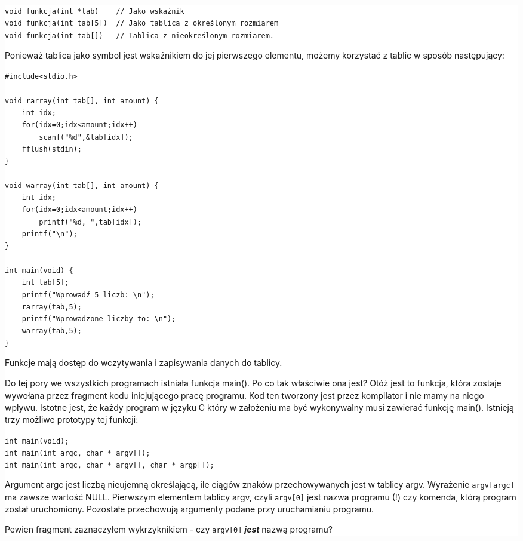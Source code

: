 ```
void funkcja(int *tab)    // Jako wskaźnik
void funkcja(int tab[5])  // Jako tablica z określonym rozmiarem
void funkcja(int tab[])   // Tablica z nieokreślonym rozmiarem.
```

Ponieważ tablica jako symbol jest wskaźnikiem do jej pierwszego elementu, możemy korzystać z tablic w sposób następujący:

```
#include<stdio.h>

void rarray(int tab[], int amount) {
    int idx;
    for(idx=0;idx<amount;idx++)
        scanf("%d",&tab[idx]);
    fflush(stdin);
}

void warray(int tab[], int amount) {
    int idx;
    for(idx=0;idx<amount;idx++)
        printf("%d, ",tab[idx]);
    printf("\n");
}

int main(void) {
    int tab[5];
    printf("Wprowadź 5 liczb: \n");
    rarray(tab,5);
    printf("Wprowadzone liczby to: \n");
    warray(tab,5);
}
```

Funkcje mają dostęp do wczytywania i zapisywania danych do tablicy.

Do tej pory we wszystkich programach istniała funkcja main(). Po co tak właściwie ona jest? Otóż jest to funkcja, która zostaje wywołana przez fragment kodu inicjującego pracę programu. Kod ten tworzony jest przez kompilator i nie mamy na niego wpływu. Istotne jest, że każdy program w języku C który w założeniu ma być wykonywalny musi zawierać funkcję main(). Istnieją trzy możliwe prototypy tej funkcji:

```
int main(void);
int main(int argc, char * argv[]);
int main(int argc, char * argv[], char * argp[]);
```

Argument argc jest liczbą nieujemną określającą, ile ciągów znaków przechowywanych jest w tablicy argv. Wyrażenie `argv[argc]` ma zawsze wartość NULL. Pierwszym elementem tablicy argv, czyli `argv[0]` jest nazwa programu (!) czy komenda, którą program został uruchomiony. Pozostałe przechowują argumenty podane przy uruchamianiu programu. 

Pewien fragment zaznaczyłem wykrzyknikiem - czy `argv[0]` ***jest*** nazwą programu?

